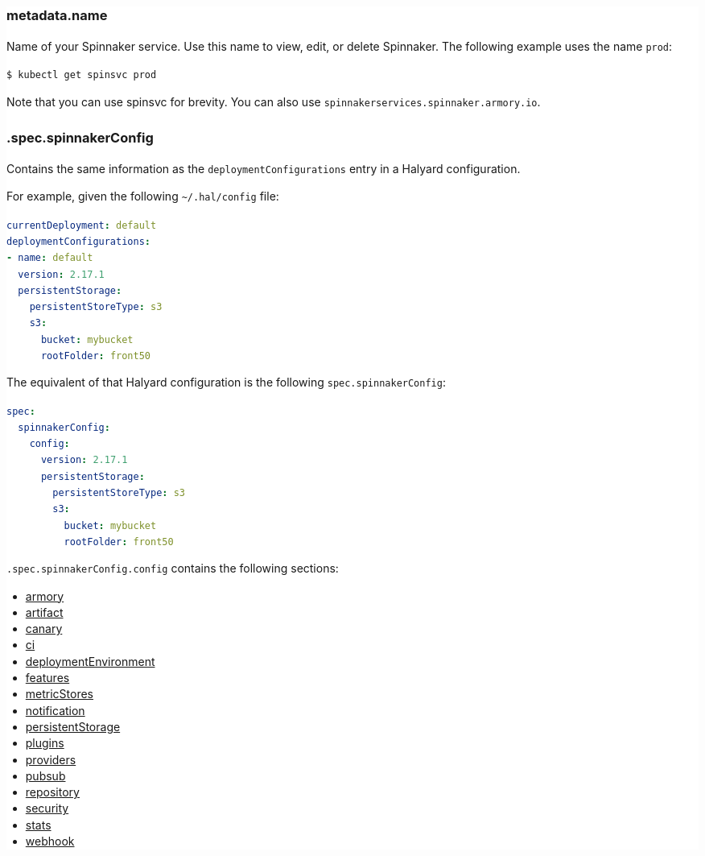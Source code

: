 ### metadata.name

Name of your Spinnaker service. Use this name to view, edit, or delete Spinnaker. The following example uses the name `prod`:

```bash
$ kubectl get spinsvc prod
```

Note that you can use spinsvc for brevity. You can also use `spinnakerservices.spinnaker.armory.io`.

### .spec.spinnakerConfig

Contains the same information as the `deploymentConfigurations` entry in a Halyard configuration.

For example, given the following `~/.hal/config` file:

```yaml
currentDeployment: default
deploymentConfigurations:
- name: default
  version: 2.17.1
  persistentStorage:
    persistentStoreType: s3
    s3:
      bucket: mybucket
      rootFolder: front50
```

The equivalent of that Halyard configuration is the following `spec.spinnakerConfig`:

```yaml
spec:
  spinnakerConfig:
    config:
      version: 2.17.1
      persistentStorage:
        persistentStoreType: s3
        s3:
          bucket: mybucket
          rootFolder: front50
```

`.spec.spinnakerConfig.config` contains the following sections:

* [armory](/operator_reference/armory)
* [artifact](/operator_reference/artifact)
* [canary](/operator_reference/canary)
* [ci](/operator_reference/ci)
* [deploymentEnvironment](/operator_reference/deploy)
* [features](/operator_reference/features)
* [metricStores](/operator_reference/metricstores)
* [notification](/operator_reference/notification)
* [persistentStorage](/operator_reference/persistent-storage)
* [plugins](/operator_reference/plugins)
* [providers](/operator_reference/providers)
* [pubsub](/operator_reference/pubsub)
* [repository](/operator_reference/repository)
* [security](/operator_reference/security)
* [stats](/operator_reference/stats)
* [webhook](/operator_reference/webhook)
